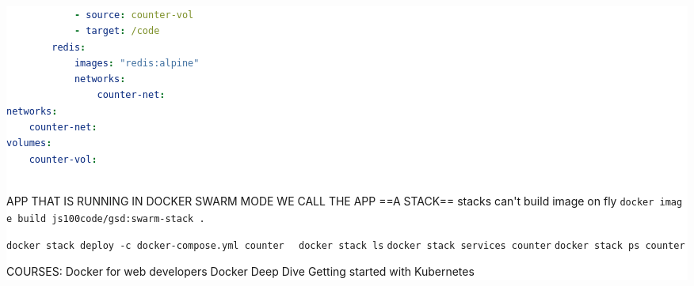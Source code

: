```yml
			- source: counter-vol
			- target: /code
		redis:
			images: "redis:alpine"
			networks:
				counter-net:
networks:
	counter-net:
volumes:
	counter-vol:
			
```

APP THAT IS RUNNING IN DOCKER SWARM MODE WE CALL THE APP ==A STACK==
stacks can't build image on fly
`docker image build js100code/gsd:swarm-stack .`

`docker stack deploy -c docker-compose.yml counter  `
`docker stack ls`
`docker stack services counter`
`docker stack ps counter`

COURSES:
Docker for web developers
Docker Deep Dive
Getting started with Kubernetes

























